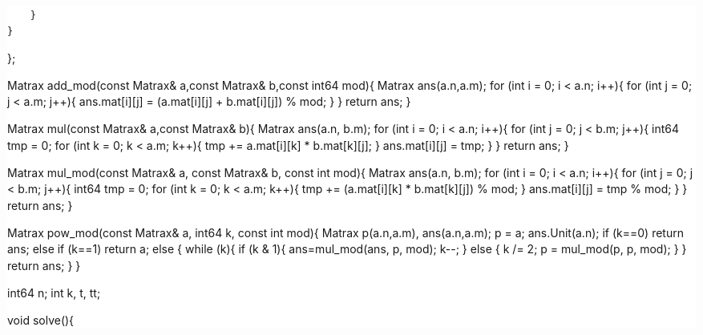         }
    }
};

Matrax add_mod(const Matrax& a,const Matrax& b,const int64 mod){
    Matrax ans(a.n,a.m);
    for (int i = 0; i < a.n; i++){
        for (int j = 0; j < a.m; j++){
            ans.mat[i][j] = (a.mat[i][j] + b.mat[i][j]) % mod;
        }
    }
    return ans;
}

Matrax mul(const Matrax& a,const Matrax& b){
    Matrax ans(a.n, b.m);
    for (int i = 0; i < a.n; i++){
        for (int j = 0; j < b.m; j++){
            int64 tmp = 0;
            for (int k = 0; k < a.m; k++){
                tmp += a.mat[i][k] * b.mat[k][j];
            }
            ans.mat[i][j] = tmp;
        }
    }
    return ans;
}

Matrax mul_mod(const Matrax& a, const Matrax& b, const int mod){
    Matrax ans(a.n, b.m);
    for (int i = 0; i < a.n; i++){
        for (int j = 0; j < b.m; j++){
            int64 tmp = 0;
            for (int k = 0; k < a.m; k++){
                tmp += (a.mat[i][k] * b.mat[k][j]) % mod;
            }
            ans.mat[i][j] = tmp % mod;
        }
    }
    return ans;
}

Matrax pow_mod(const Matrax& a, int64 k, const int mod){
    Matrax p(a.n,a.m), ans(a.n,a.m);
    p = a; ans.Unit(a.n);
    if (k==0) return ans;
    else if (k==1) return a;
    else {
        while (k){
            if (k & 1){
                ans=mul_mod(ans, p, mod);
                k--;
            }
            else {
                k /= 2;
                p = mul_mod(p, p, mod);
            }
        }
        return ans;
    }
}

int64 n;
int  k, t, tt;

void solve(){